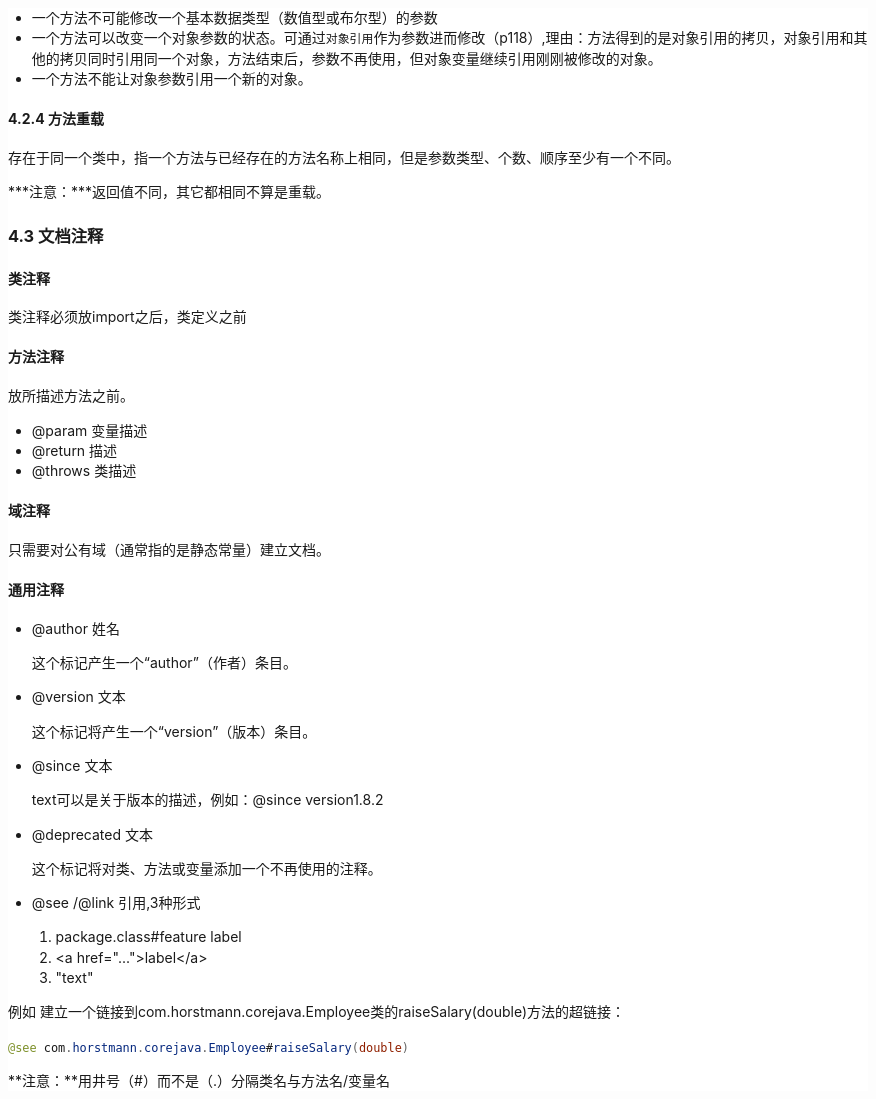 - 一个方法不可能修改一个基本数据类型（数值型或布尔型）的参数
- 一个方法可以改变一个对象参数的状态。可通过```对象引用```作为参数进而修改（p118）,理由：方法得到的是对象引用的拷贝，对象引用和其他的拷贝同时引用同一个对象，方法结束后，参数不再使用，但对象变量继续引用刚刚被修改的对象。
- 一个方法不能让对象参数引用一个新的对象。

#### 4.2.4 方法重载

存在于同一个类中，指一个方法与已经存在的方法名称上相同，但是参数类型、个数、顺序至少有一个不同。

***注意：***返回值不同，其它都相同不算是重载。

### 4.3 文档注释

#### 类注释

类注释必须放import之后，类定义之前

#### 方法注释

放所描述方法之前。

- @param 变量描述
- @return 描述
- @throws 类描述

#### 域注释

只需要对公有域（通常指的是静态常量）建立文档。

#### 通用注释

- @author 姓名

  这个标记产生一个“author”（作者）条目。

- @version 文本

  这个标记将产生一个“version”（版本）条目。

- @since 文本

  text可以是关于版本的描述，例如：@since version1.8.2

- @deprecated 文本

  这个标记将对类、方法或变量添加一个不再使用的注释。

- @see /@link 引用,3种形式

  1. package.class#feature label
  2. \<a href="...">label\</a>
  3. "text"

例如  建立一个链接到com.horstmann.corejava.Employee类的raiseSalary(double)方法的超链接：

```java
@see com.horstmann.corejava.Employee#raiseSalary(double)
```

**注意：**用井号（#）而不是（.）分隔类名与方法名/变量名
